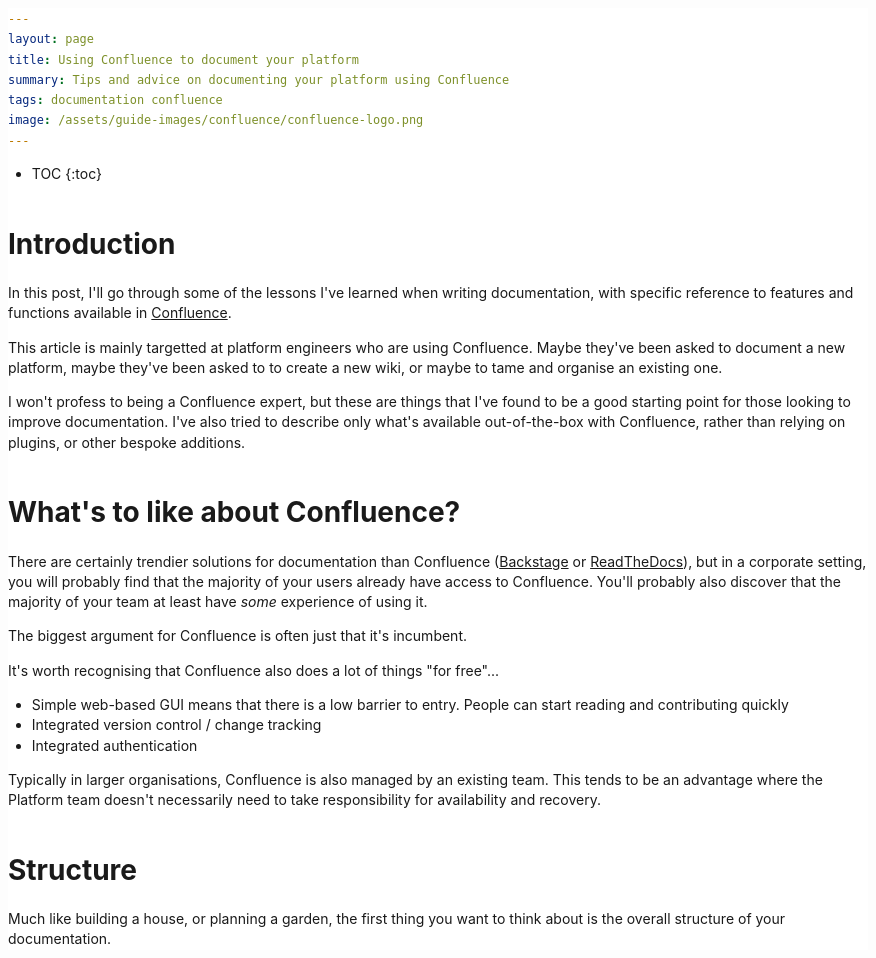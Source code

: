 ```yaml
---
layout: page
title: Using Confluence to document your platform
summary: Tips and advice on documenting your platform using Confluence
tags: documentation confluence
image: /assets/guide-images/confluence/confluence-logo.png
---
```


* TOC
{:toc}

# Introduction

In this post, I'll go through some of the lessons I've learned when writing documentation, with specific reference to features and functions available in [Confluence](https://www.atlassian.com/software/confluence).

This article is mainly targetted at platform engineers who are using Confluence. Maybe they've been asked to document a new platform, maybe they've been asked to to create a new wiki, or maybe to tame and organise an existing one. 

I won't profess to being a Confluence expert, but these are things that I've found to be a good starting point for those looking to improve documentation. I've also tried to describe only what's available out-of-the-box with Confluence, rather than relying on plugins, or other bespoke additions. 


# What's to like about Confluence?

There are certainly trendier solutions for documentation than Confluence ([Backstage](https://backstage.io/) or [ReadTheDocs](https://about.readthedocs.com/)), but in a corporate setting, you will probably find that the majority of your users already have access to Confluence. You'll probably also discover that the majority of your team at least have _some_ experience of using it.

The biggest argument for Confluence is often just that it's incumbent. 

It's worth recognising that Confluence also does a lot of things "for free"...

* Simple web-based GUI means that there is a low barrier to entry. People can start reading and contributing quickly
* Integrated version control / change tracking
* Integrated authentication

Typically in larger organisations, Confluence is also managed by an existing team. This tends to be an advantage where the Platform team doesn't necessarily need to take responsibility for availability and recovery.


# Structure

Much like building a house, or planning a garden, the first thing you want to think about is the overall structure of your documentation.
